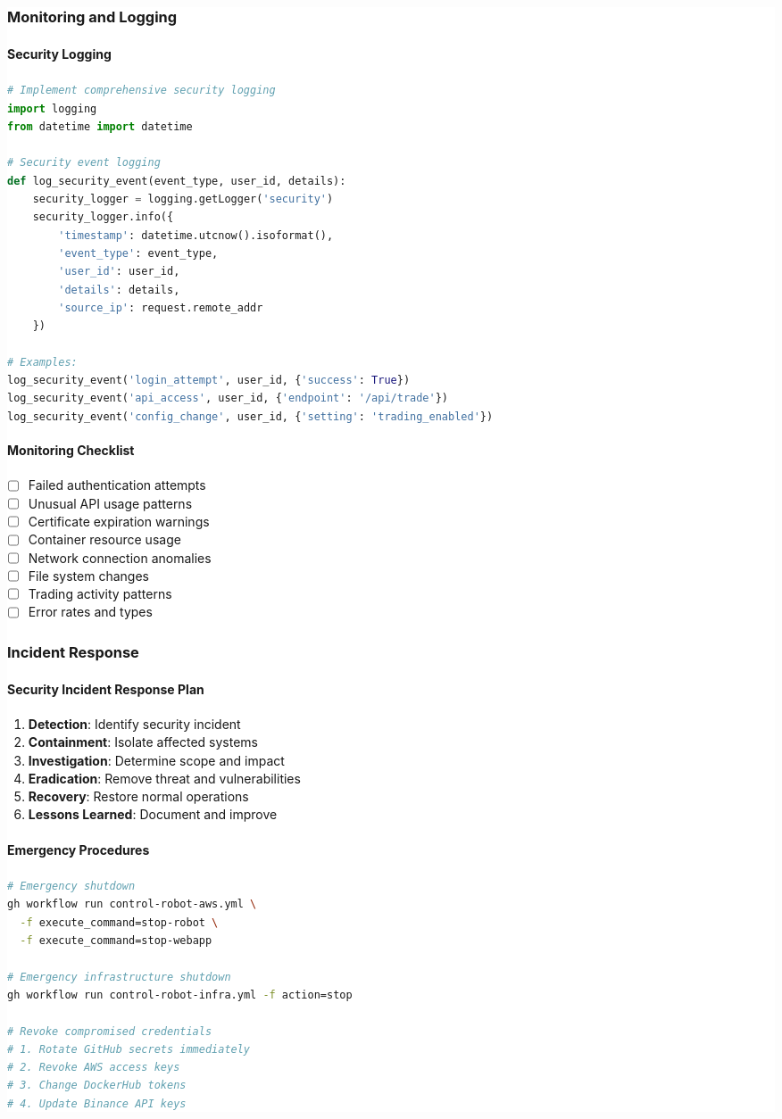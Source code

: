 ### Monitoring and Logging

#### Security Logging

```python
# Implement comprehensive security logging
import logging
from datetime import datetime

# Security event logging
def log_security_event(event_type, user_id, details):
    security_logger = logging.getLogger('security')
    security_logger.info({
        'timestamp': datetime.utcnow().isoformat(),
        'event_type': event_type,
        'user_id': user_id,
        'details': details,
        'source_ip': request.remote_addr
    })

# Examples:
log_security_event('login_attempt', user_id, {'success': True})
log_security_event('api_access', user_id, {'endpoint': '/api/trade'})
log_security_event('config_change', user_id, {'setting': 'trading_enabled'})
```

#### Monitoring Checklist

- [ ] Failed authentication attempts
- [ ] Unusual API usage patterns
- [ ] Certificate expiration warnings
- [ ] Container resource usage
- [ ] Network connection anomalies
- [ ] File system changes
- [ ] Trading activity patterns
- [ ] Error rates and types

### Incident Response

#### Security Incident Response Plan

1. **Detection**: Identify security incident
2. **Containment**: Isolate affected systems
3. **Investigation**: Determine scope and impact
4. **Eradication**: Remove threat and vulnerabilities
5. **Recovery**: Restore normal operations
6. **Lessons Learned**: Document and improve

#### Emergency Procedures

```bash
# Emergency shutdown
gh workflow run control-robot-aws.yml \
  -f execute_command=stop-robot \
  -f execute_command=stop-webapp

# Emergency infrastructure shutdown
gh workflow run control-robot-infra.yml -f action=stop

# Revoke compromised credentials
# 1. Rotate GitHub secrets immediately
# 2. Revoke AWS access keys
# 3. Change DockerHub tokens
# 4. Update Binance API keys
```
